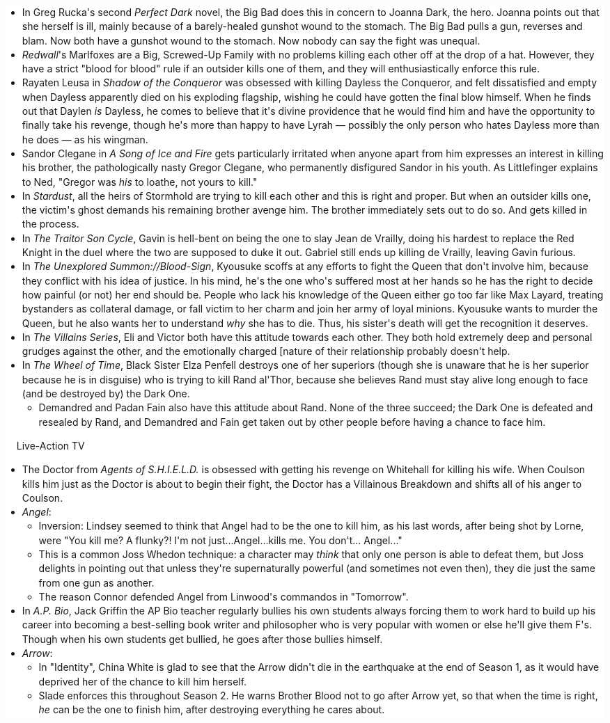 -   In Greg Rucka's second _Perfect Dark_ novel, the Big Bad does this in concern to Joanna Dark, the hero. Joanna points out that she herself is ill, mainly because of a barely-healed gunshot wound to the stomach. The Big Bad pulls a gun, reverses and blam. Now both have a gunshot wound to the stomach. Now nobody can say the fight was unequal.
-   _Redwall_'s Marlfoxes are a Big, Screwed-Up Family with no problems killing each other off at the drop of a hat. However, they have a strict "blood for blood" rule if an outsider kills one of them, and they will enthusiastically enforce this rule.
-   Rayaten Leusa in _Shadow of the Conqueror_ was obsessed with killing Dayless the Conqueror, and felt dissatisfied and empty when Dayless apparently died on his exploding flagship, wishing he could have gotten the final blow himself. When he finds out that Daylen _is_ Dayless, he comes to believe that it's divine providence that he would find him and have the opportunity to finally take his revenge, though he's more than happy to have Lyrah — possibly the only person who hates Dayless more than he does — as his wingman.
-   Sandor Clegane in _A Song of Ice and Fire_ gets particularly irritated when anyone apart from him expresses an interest in killing his brother, the pathologically nasty Gregor Clegane, who permanently disfigured Sandor in his youth. As Littlefinger explains to Ned, "Gregor was _his_ to loathe, not yours to kill."
-   In _Stardust_, all the heirs of Stormhold are trying to kill each other and this is right and proper. But when an outsider kills one, the victim's ghost demands his remaining brother avenge him. The brother immediately sets out to do so. And gets killed in the process.
-   In _The Traitor Son Cycle_, Gavin is hell-bent on being the one to slay Jean de Vrailly, doing his hardest to replace the Red Knight in the duel where the two are supposed to duke it out. Gabriel still ends up killing de Vrailly, leaving Gavin furious.
-   In _The Unexplored Summon://Blood-Sign_, Kyousuke scoffs at any efforts to fight the Queen that don't involve him, because they conflict with his idea of justice. In his mind, he's the one who's suffered most at her hands so he has the right to decide how painful (or not) her end should be. People who lack his knowledge of the Queen either go too far like Max Layard, treating bystanders as collateral damage, or fall victim to her charm and join her army of loyal minions. Kyousuke wants to murder the Queen, but he also wants her to understand _why_ she has to die. Thus, his sister's death will get the recognition it deserves.
-   In _The Villains Series_, Eli and Victor both have this attitude towards each other. They both hold extremely deep and personal grudges against the other, and the emotionally charged \[nature of their relationship probably doesn't help.
-   In _The Wheel of Time_, Black Sister Elza Penfell destroys one of her superiors (though she is unaware that he is her superior because he is in disguise) who is trying to kill Rand al'Thor, because she believes Rand must stay alive long enough to face (and be destroyed by) the Dark One.
    -   Demandred and Padan Fain also have this attitude about Rand. None of the three succeed; the Dark One is defeated and resealed by Rand, and Demandred and Fain get taken out by other people before having a chance to face him.

    Live-Action TV 

-   The Doctor from _Agents of S.H.I.E.L.D._ is obsessed with getting his revenge on Whitehall for killing his wife. When Coulson kills him just as the Doctor is about to begin their fight, the Doctor has a Villainous Breakdown and shifts all of his anger to Coulson.
-   _Angel_:
    -   Inversion: Lindsey seemed to think that Angel had to be the one to kill him, as his last words, after being shot by Lorne, were "You kill me? A flunky?! I'm not just...Angel...kills me. You don't... Angel..."
    -   This is a common Joss Whedon technique: a character may _think_ that only one person is able to defeat them, but Joss delights in pointing out that unless they're supernaturally powerful (and sometimes not even then), they die just the same from one gun as another.
    -   The reason Connor defended Angel from Linwood's commandos in "Tomorrow".
-   In _A.P. Bio_, Jack Griffin the AP Bio teacher regularly bullies his own students always forcing them to work hard to build up his career into becoming a best-selling book writer and philosopher who is very popular with women or else he'll give them F's. Though when his own students get bullied, he goes after those bullies himself.
-   _Arrow_:
    -   In "Identity", China White is glad to see that the Arrow didn't die in the earthquake at the end of Season 1, as it would have deprived her of the chance to kill him herself.
    -   Slade enforces this throughout Season 2. He warns Brother Blood not to go after Arrow yet, so that when the time is right, _he_ can be the one to finish him, after destroying everything he cares about.